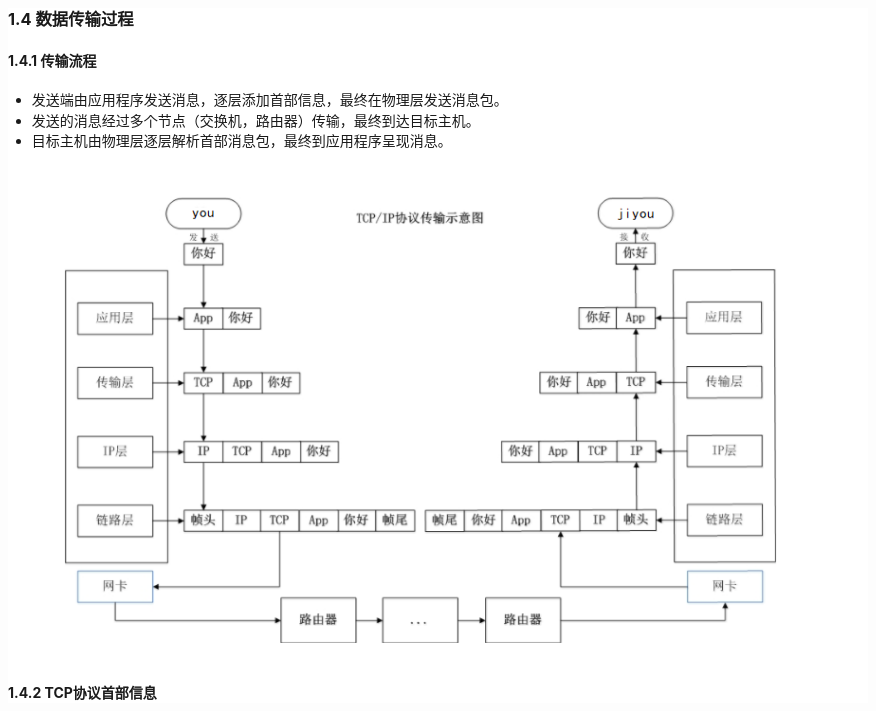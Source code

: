 

### 1.4 数据传输过程



#### 1.4.1 传输流程

* 发送端由应用程序发送消息，逐层添加首部信息，最终在物理层发送消息包。
* 发送的消息经过多个节点（交换机，路由器）传输，最终到达目标主机。
* 目标主机由物理层逐层解析首部消息包，最终到应用程序呈现消息。

![](./img/14.png)



#### 1.4.2 TCP协议首部信息

